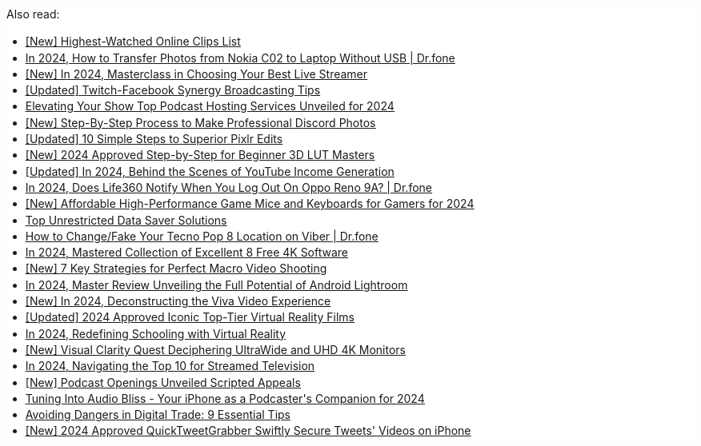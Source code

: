 


<span class="atpl-alsoreadstyle">Also read:</span>
<div><ul>
<li><a href="https://facebook-videos.techidaily.com/new-highest-watched-online-clips-list/"><u>[New] Highest-Watched Online Clips List</u></a></li>
<li><a href="https://android-transfer.techidaily.com/in-2024-how-to-transfer-photos-from-nokia-c02-to-laptop-without-usb-drfone-by-drfone-transfer-from-android-transfer-from-android/"><u>In 2024, How to Transfer Photos from Nokia C02 to Laptop Without USB | Dr.fone</u></a></li>
<li><a href="https://fox-hovers.techidaily.com/new-in-2024-masterclass-in-choosing-your-best-live-streamer/"><u>[New] In 2024, Masterclass in Choosing Your Best Live Streamer</u></a></li>
<li><a href="https://facebook-clips.techidaily.com/updated-twitch-facebook-synergy-broadcasting-tips/"><u>[Updated] Twitch-Facebook Synergy  Broadcasting Tips</u></a></li>
<li><a href="https://audio-shaping.techidaily.com/elevating-your-show-top-podcast-hosting-services-unveiled-for-2024/"><u>Elevating Your Show Top Podcast Hosting Services Unveiled for 2024</u></a></li>
<li><a href="https://discord-videos.techidaily.com/new-step-by-step-process-to-make-professional-discord-photos/"><u>[New] Step-By-Step Process to Make Professional Discord Photos</u></a></li>
<li><a href="https://fox-hovers.techidaily.com/updated-10-simple-steps-to-superior-pixlr-edits/"><u>[Updated] 10 Simple Steps to Superior Pixlr Edits</u></a></li>
<li><a href="https://fox-hovers.techidaily.com/new-2024-approved-step-by-step-for-beginner-3d-lut-masters/"><u>[New] 2024 Approved  Step-by-Step for Beginner 3D LUT Masters</u></a></li>
<li><a href="https://facebook-video-share.techidaily.com/updated-in-2024-behind-the-scenes-of-youtube-income-generation/"><u>[Updated] In 2024, Behind the Scenes of YouTube Income Generation</u></a></li>
<li><a href="https://review-topics.techidaily.com/in-2024-does-life360-notify-when-you-log-out-on-oppo-reno-9a-drfone-by-drfone-virtual-android/"><u>In 2024, Does Life360 Notify When You Log Out On Oppo Reno 9A? | Dr.fone</u></a></li>
<li><a href="https://on-screen-recording.techidaily.com/new-affordable-high-performance-game-mice-and-keyboards-for-gamers-for-2024/"><u>[New] Affordable High-Performance Game Mice and Keyboards for Gamers for 2024</u></a></li>
<li><a href="https://fox-hovers.techidaily.com/top-unrestricted-data-saver-solutions/"><u>Top Unrestricted Data Saver Solutions</u></a></li>
<li><a href="https://location-social.techidaily.com/how-to-changefake-your-tecno-pop-8-location-on-viber-drfone-by-drfone-virtual-android/"><u>How to Change/Fake Your Tecno Pop 8 Location on Viber | Dr.fone</u></a></li>
<li><a href="https://fox-hovers.techidaily.com/in-2024-mastered-collection-of-excellent-8-free-4k-software/"><u>In 2024, Mastered Collection of Excellent 8 Free 4K Software</u></a></li>
<li><a href="https://fox-hovers.techidaily.com/new-7-key-strategies-for-perfect-macro-video-shooting/"><u>[New] 7 Key Strategies for Perfect Macro Video Shooting</u></a></li>
<li><a href="https://fox-hovers.techidaily.com/in-2024-master-review-unveiling-the-full-potential-of-android-lightroom/"><u>In 2024, Master Review  Unveiling the Full Potential of Android Lightroom</u></a></li>
<li><a href="https://fox-hovers.techidaily.com/new-in-2024-deconstructing-the-viva-video-experience/"><u>[New] In 2024, Deconstructing the Viva Video Experience</u></a></li>
<li><a href="https://fox-hovers.techidaily.com/updated-2024-approved-iconic-top-tier-virtual-reality-films/"><u>[Updated] 2024 Approved  Iconic Top-Tier Virtual Reality Films</u></a></li>
<li><a href="https://fox-hovers.techidaily.com/in-2024-redefining-schooling-with-virtual-reality/"><u>In 2024, Redefining Schooling with Virtual Reality</u></a></li>
<li><a href="https://fox-hovers.techidaily.com/new-visual-clarity-quest-deciphering-ultrawide-and-uhd-4k-monitors/"><u>[New] Visual Clarity Quest  Deciphering UltraWide and UHD 4K Monitors</u></a></li>
<li><a href="https://fox-hovers.techidaily.com/in-2024-navigating-the-top-10-for-streamed-television/"><u>In 2024, Navigating the Top 10 for Streamed Television</u></a></li>
<li><a href="https://extra-skills.techidaily.com/new-podcast-openings-unveiled-scripted-appeals/"><u>[New] Podcast Openings Unveiled  Scripted Appeals</u></a></li>
<li><a href="https://fox-hovers.techidaily.com/tuning-into-audio-bliss-your-iphone-as-a-podcasters-companion-for-2024/"><u>Tuning Into Audio Bliss - Your iPhone as a Podcaster's Companion for 2024</u></a></li>
<li><a href="https://facebook.techidaily.com/avoiding-dangers-in-digital-trade-9-essential-tips/"><u>Avoiding Dangers in Digital Trade: 9 Essential Tips</u></a></li>
<li><a href="https://twitter-videos.techidaily.com/new-2024-approved-quicktweetgrabber-swiftly-secure-tweets-videos-on-iphone/"><u>[New] 2024 Approved  QuickTweetGrabber  Swiftly Secure Tweets' Videos on iPhone</u></a></li>